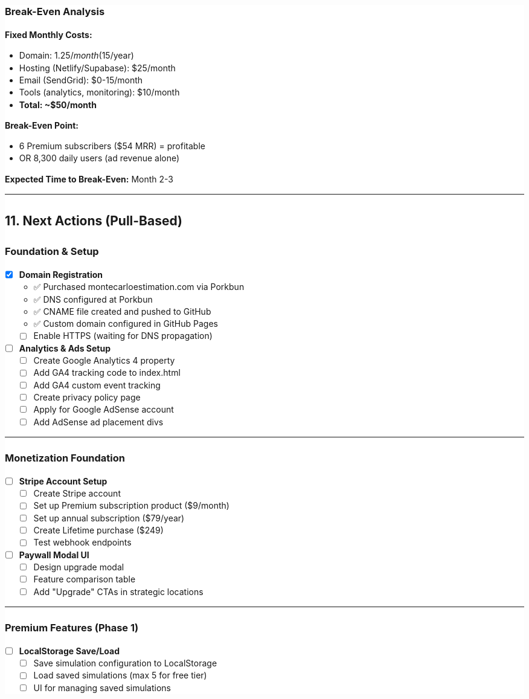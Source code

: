 ### Break-Even Analysis

**Fixed Monthly Costs:**
- Domain: $1.25/month ($15/year)
- Hosting (Netlify/Supabase): $25/month
- Email (SendGrid): $0-15/month
- Tools (analytics, monitoring): $10/month
- **Total: ~$50/month**

**Break-Even Point:**
- 6 Premium subscribers ($54 MRR) = profitable
- OR 8,300 daily users (ad revenue alone)

**Expected Time to Break-Even:** Month 2-3

---

## 11. Next Actions (Pull-Based)

### Foundation & Setup
- [x] **Domain Registration**
  - ✅ Purchased montecarloestimation.com via Porkbun
  - ✅ DNS configured at Porkbun
  - ✅ CNAME file created and pushed to GitHub
  - ✅ Custom domain configured in GitHub Pages
  - [ ] Enable HTTPS (waiting for DNS propagation)

- [ ] **Analytics & Ads Setup**
  - [ ] Create Google Analytics 4 property
  - [ ] Add GA4 tracking code to index.html
  - [ ] Add GA4 custom event tracking
  - [ ] Create privacy policy page
  - [ ] Apply for Google AdSense account
  - [ ] Add AdSense ad placement divs

---

### Monetization Foundation
- [ ] **Stripe Account Setup**
  - [ ] Create Stripe account
  - [ ] Set up Premium subscription product ($9/month)
  - [ ] Set up annual subscription ($79/year)
  - [ ] Create Lifetime purchase ($249)
  - [ ] Test webhook endpoints

- [ ] **Paywall Modal UI**
  - [ ] Design upgrade modal
  - [ ] Feature comparison table
  - [ ] Add "Upgrade" CTAs in strategic locations

---

### Premium Features (Phase 1)
- [ ] **LocalStorage Save/Load**
  - [ ] Save simulation configuration to LocalStorage
  - [ ] Load saved simulations (max 5 for free tier)
  - [ ] UI for managing saved simulations
